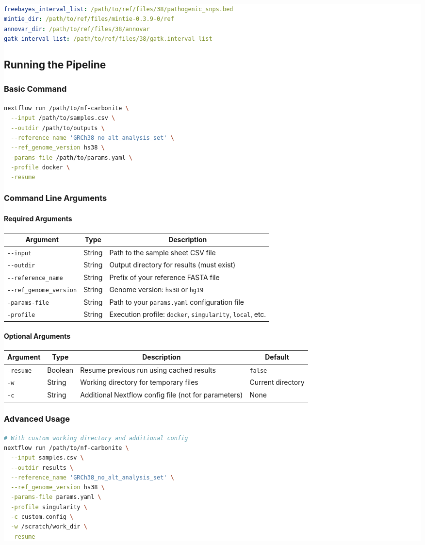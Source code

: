 ```yaml
freebayes_interval_list: /path/to/ref/files/38/pathogenic_snps.bed
mintie_dir: /path/to/ref/files/mintie-0.3.9-0/ref
annovar_dir: /path/to/ref/files/38/annovar
gatk_interval_list: /path/to/ref/files/38/gatk.interval_list
```

## Running the Pipeline

### Basic Command
```bash
nextflow run /path/to/nf-carbonite \
  --input /path/to/samples.csv \
  --outdir /path/to/outputs \
  --reference_name 'GRCh38_no_alt_analysis_set' \
  --ref_genome_version hs38 \
  -params-file /path/to/params.yaml \
  -profile docker \
  -resume
```

### Command Line Arguments

#### Required Arguments
| Argument | Type | Description |
|----------|------|-------------|
| `--input` | String | Path to the sample sheet CSV file |
| `--outdir` | String | Output directory for results (must exist) |
| `--reference_name` | String | Prefix of your reference FASTA file |
| `--ref_genome_version` | String | Genome version: `hs38` or `hg19` |
| `-params-file` | String | Path to your `params.yaml` configuration file |
| `-profile` | String | Execution profile: `docker`, `singularity`, `local`, etc. |

#### Optional Arguments  
| Argument | Type | Description | Default |
|----------|------|-------------|---------|
| `-resume` | Boolean | Resume previous run using cached results | `false` |
| `-w` | String | Working directory for temporary files | Current directory |
| `-c` | String | Additional Nextflow config file (not for parameters) | None |

### Advanced Usage
```bash
# With custom working directory and additional config
nextflow run /path/to/nf-carbonite \
  --input samples.csv \
  --outdir results \
  --reference_name 'GRCh38_no_alt_analysis_set' \
  --ref_genome_version hs38 \
  -params-file params.yaml \
  -profile singularity \
  -c custom.config \
  -w /scratch/work_dir \
  -resume
```
